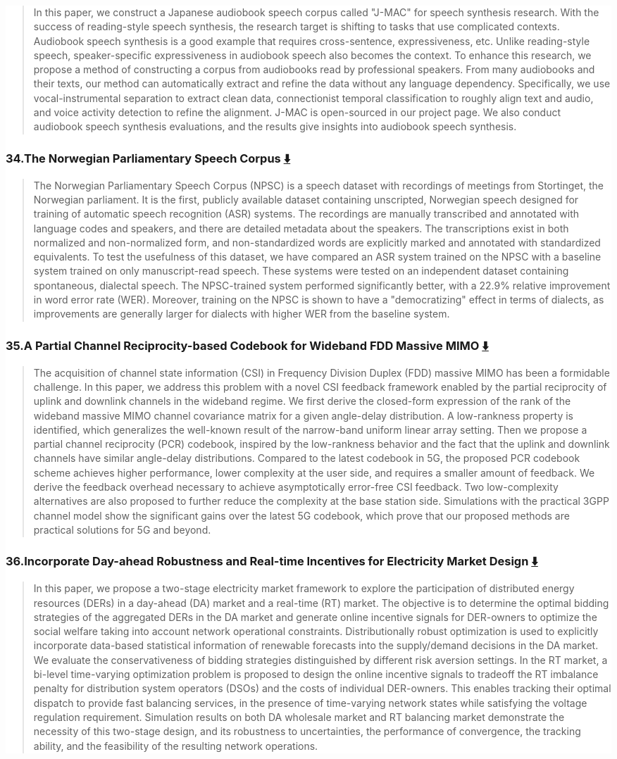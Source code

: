 >  In this paper, we construct a Japanese audiobook speech corpus called "J-MAC" for speech synthesis research. With the success of reading-style speech synthesis, the research target is shifting to tasks that use complicated contexts. Audiobook speech synthesis is a good example that requires cross-sentence, expressiveness, etc. Unlike reading-style speech, speaker-specific expressiveness in audiobook speech also becomes the context. To enhance this research, we propose a method of constructing a corpus from audiobooks read by professional speakers. From many audiobooks and their texts, our method can automatically extract and refine the data without any language dependency. Specifically, we use vocal-instrumental separation to extract clean data, connectionist temporal classification to roughly align text and audio, and voice activity detection to refine the alignment. J-MAC is open-sourced in our project page. We also conduct audiobook speech synthesis evaluations, and the results give insights into audiobook speech synthesis.      
### 34.The Norwegian Parliamentary Speech Corpus  [ :arrow_down: ](https://arxiv.org/pdf/2201.10881.pdf)
>  The Norwegian Parliamentary Speech Corpus (NPSC) is a speech dataset with recordings of meetings from Stortinget, the Norwegian parliament. It is the first, publicly available dataset containing unscripted, Norwegian speech designed for training of automatic speech recognition (ASR) systems. The recordings are manually transcribed and annotated with language codes and speakers, and there are detailed metadata about the speakers. The transcriptions exist in both normalized and non-normalized form, and non-standardized words are explicitly marked and annotated with standardized equivalents. To test the usefulness of this dataset, we have compared an ASR system trained on the NPSC with a baseline system trained on only manuscript-read speech. These systems were tested on an independent dataset containing spontaneous, dialectal speech. The NPSC-trained system performed significantly better, with a 22.9% relative improvement in word error rate (WER). Moreover, training on the NPSC is shown to have a "democratizing" effect in terms of dialects, as improvements are generally larger for dialects with higher WER from the baseline system.      
### 35.A Partial Channel Reciprocity-based Codebook for Wideband FDD Massive MIMO  [ :arrow_down: ](https://arxiv.org/pdf/2201.10829.pdf)
>  The acquisition of channel state information (CSI) in Frequency Division Duplex (FDD) massive MIMO has been a formidable challenge. In this paper, we address this problem with a novel CSI feedback framework enabled by the partial reciprocity of uplink and downlink channels in the wideband regime. We first derive the closed-form expression of the rank of the wideband massive MIMO channel covariance matrix for a given angle-delay distribution. A low-rankness property is identified, which generalizes the well-known result of the narrow-band uniform linear array setting. Then we propose a partial channel reciprocity (PCR) codebook, inspired by the low-rankness behavior and the fact that the uplink and downlink channels have similar angle-delay distributions. Compared to the latest codebook in 5G, the proposed PCR codebook scheme achieves higher performance, lower complexity at the user side, and requires a smaller amount of feedback. We derive the feedback overhead necessary to achieve asymptotically error-free CSI feedback. Two low-complexity alternatives are also proposed to further reduce the complexity at the base station side. Simulations with the practical 3GPP channel model show the significant gains over the latest 5G codebook, which prove that our proposed methods are practical solutions for 5G and beyond.      
### 36.Incorporate Day-ahead Robustness and Real-time Incentives for Electricity Market Design  [ :arrow_down: ](https://arxiv.org/pdf/2201.10827.pdf)
>  In this paper, we propose a two-stage electricity market framework to explore the participation of distributed energy resources (DERs) in a day-ahead (DA) market and a real-time (RT) market. The objective is to determine the optimal bidding strategies of the aggregated DERs in the DA market and generate online incentive signals for DER-owners to optimize the social welfare taking into account network operational constraints. Distributionally robust optimization is used to explicitly incorporate data-based statistical information of renewable forecasts into the supply/demand decisions in the DA market. We evaluate the conservativeness of bidding strategies distinguished by different risk aversion settings. In the RT market, a bi-level time-varying optimization problem is proposed to design the online incentive signals to tradeoff the RT imbalance penalty for distribution system operators (DSOs) and the costs of individual DER-owners. This enables tracking their optimal dispatch to provide fast balancing services, in the presence of time-varying network states while satisfying the voltage regulation requirement. Simulation results on both DA wholesale market and RT balancing market demonstrate the necessity of this two-stage design, and its robustness to uncertainties, the performance of convergence, the tracking ability, and the feasibility of the resulting network operations.      